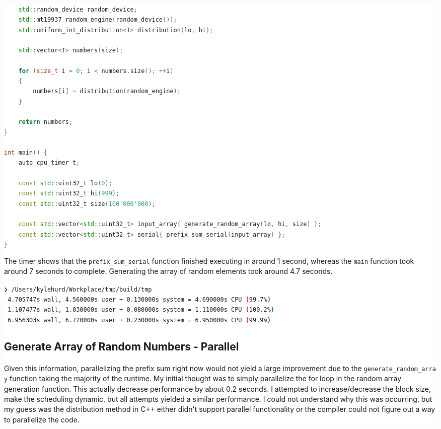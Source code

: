 ```cpp
    std::random_device random_device;
    std::mt19937 random_engine(random_device());
    std::uniform_int_distribution<T> distribution(lo, hi);

    std::vector<T> numbers(size);

    for (size_t i = 0; i < numbers.size(); ++i)
    {
        numbers[i] = distribution(random_engine);
    }

    return numbers;
}

int main() {
    auto_cpu_timer t;

    const std::uint32_t lo(0);
    const std::uint32_t hi(999);
    const std::uint32_t size(100'000'000);

    const std::vector<std::uint32_t> input_array{ generate_random_array(lo, hi, size) };
    const std::vector<std::uint32_t> serial{ prefix_sum_serial(input_array) };
}
```

The timer shows that the `prefix_sum_serial` function finished executing in around 1 second, whereas
the `main` function took around 7 seconds to complete. Generating the array of random elements took around
4.7 seconds.

```bash
❯ /Users/kylehurd/Workplace/tmp/build/tmp
 4.705747s wall, 4.560000s user + 0.130000s system = 4.690000s CPU (99.7%)
 1.107477s wall, 1.030000s user + 0.080000s system = 1.110000s CPU (100.2%)
 6.956303s wall, 6.720000s user + 0.230000s system = 6.950000s CPU (99.9%)
```

## Generate Array of Random Numbers - Parallel

Given this information, parallelizing the prefix sum right now would not yield a large improvement due to the
`generate_random_array` function taking the majority of the runtime. My initial thought was to simply parallelize the
for loop in the random array generation function. This actually decrease performance by about 0.2 seconds.
I attempted to increase/decrease the block size, make the scheduling dynamic, but all attempts yielded a
similar performance. I could not understand why this was occurring, but my guess was the distribution method
in C++ either didn't support parallel functionality or the compiler could not figure out a way to parallelize the code.
